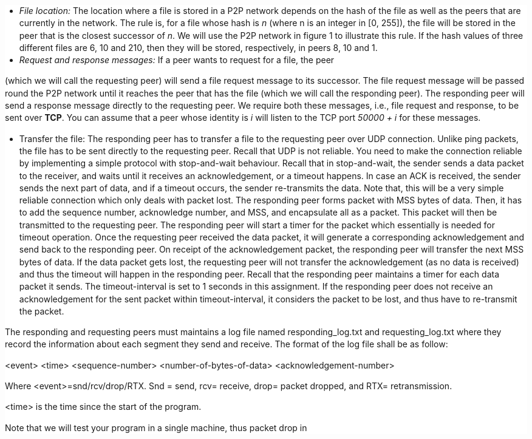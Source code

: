 <ul>

 <li><em>File location:</em> The location where a file is stored in a P2P network depends on the hash of the file as well as the peers that are currently in the network. The rule is, for a file whose hash is <em>n</em> (where n is an integer in [0, 255]), the file will be stored in the peer that is the closest successor of <em>n</em>. We will use the P2P network in figure 1 to illustrate this rule. If the hash values of three different files are 6, 10 and 210, then they will be stored, respectively, in peers 8, 10 and 1.</li>

 <li><em>Request and response messages:</em> If a peer wants to request for a file, the peer</li>

</ul>

(which we will call the requesting peer) will send a file request message to its successor. The file request message will be passed round the P2P network until it reaches the peer that has the file (which we will call the responding peer). The responding peer will send a response message directly to the requesting peer. We require both these messages, i.e., file request and response, to be sent over <strong>TCP</strong>. You can assume that a peer whose identity is <em>i</em> will listen to the TCP port <em>50000 + i</em> for these messages.

<ul>

 <li>Transfer the file: The responding peer has to transfer a file to the requesting peer over UDP connection. Unlike ping packets, the file has to be sent directly to the requesting peer. Recall that UDP is not reliable. You need to make the connection reliable by implementing a simple protocol with stop-and-wait behaviour. Recall that in stop-and-wait, the sender sends a data packet to the receiver, and waits until it receives an acknowledgement, or a timeout happens. In case an ACK is received, the sender sends the next part of data, and if a timeout occurs, the sender re-transmits the data. Note that, this will be a very simple reliable connection which only deals with packet lost. The responding peer forms packet with MSS bytes of data. Then, it has to add the sequence number, acknowledge number, and MSS, and encapsulate all as a packet. This packet will then be transmitted to the requesting peer. The responding peer will start a timer for the packet which essentially is needed for timeout operation. Once the requesting peer received the data packet, it will generate a corresponding acknowledgement and send back to the responding peer. On receipt of the acknowledgement packet, the responding peer will transfer the next MSS bytes of data. If the data packet gets lost, the requesting peer will not transfer the acknowledgement (as no data is received) and thus the timeout will happen in the responding peer. Recall that the responding peer maintains a timer for each data packet it sends. The timeout-interval is set to 1 seconds in this assignment. If the responding peer does not receive an acknowledgement for the sent packet within timeout-interval, it considers the packet to be lost, and thus have to re-transmit the packet.</li>

</ul>

The responding and requesting peers must maintains a log file named responding_log.txt and requesting_log.txt where they record the information about each segment they send and receive. The format of the log file shall be as follow:

&lt;event&gt;         &lt;time&gt;            &lt;sequence-number&gt;           &lt;number-of-bytes-of-data&gt; &lt;acknowledgement-number&gt;

Where &lt;event&gt;=snd/rcv/drop/RTX. Snd = send, rcv= receive, drop= packet dropped, and RTX= retransmission.

&lt;time&gt; is the time since the start of the program.

Note that we will test your program in a single machine, thus packet drop in
